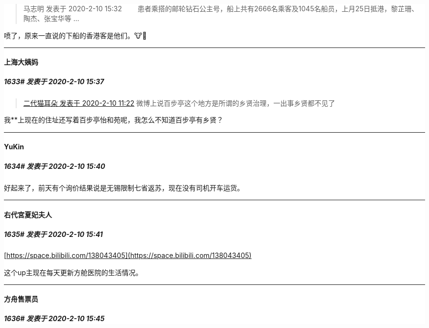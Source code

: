 

<blockquote>马志明 发表于 2020-2-10 15:32
　　患者乘搭的邮轮钻石公主号，船上共有2666名乘客及1045名船员，上月25日抵港，黎芷珊、陶杰、张宝华等 ...</blockquote>
喷了，原来一直说的下船的香港客是他们。🐮🍺







*****

####  上海大姨妈  
##### 1633#       发表于 2020-2-10 15:37



<blockquote><a href="httphttps://bbs.saraba1st.com/2b/forum.php?mod=redirect&amp;goto=findpost&amp;pid=46376878&amp;ptid=1912824" target="_blank">二代猫耳朵 发表于 2020-2-10 11:22</a>
微博上说百步亭这个地方是所谓的乡贤治理，一出事乡贤都不见了</blockquote>
我**上现在的住址还写着百步亭怡和苑呢，我怎么不知道百步亭有乡贤？







*****

####  YuKin  
##### 1634#       发表于 2020-2-10 15:40




好起来了，前天有个询价结果说是无锡限制七省返苏，现在没有司机开车运货。







*****

####  右代宮夏妃夫人  
##### 1635#       发表于 2020-2-10 15:41



[https://space.bilibili.com/138043405](https://space.bilibili.com/138043405)

这个up主现在每天更新方舱医院的生活情况。







*****

####  方舟售票员  
##### 1636#       发表于 2020-2-10 15:45
